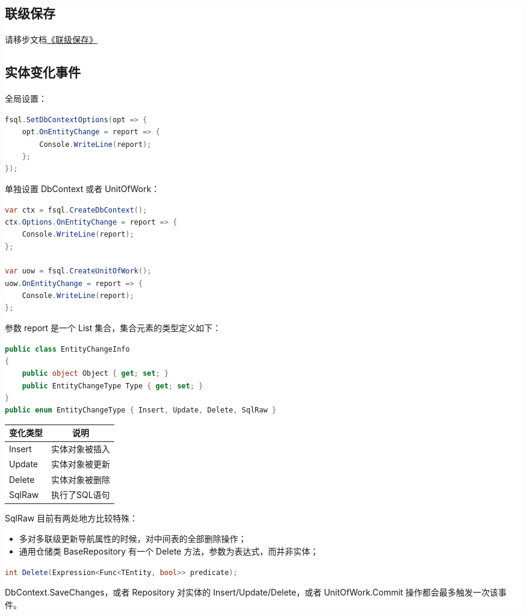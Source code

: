 
## 联级保存

请移步文档[《联级保存》](https://github.com/2881099/FreeSql/wiki/%e8%81%94%e7%ba%a7%e4%bf%9d%e5%ad%98)

## 实体变化事件

全局设置：

```csharp
fsql.SetDbContextOptions(opt => {
    opt.OnEntityChange = report => {
        Console.WriteLine(report);
    };
});
```

单独设置 DbContext 或者 UnitOfWork：

```csharp
var ctx = fsql.CreateDbContext();
ctx.Options.OnEntityChange = report => {
    Console.WriteLine(report);
};

var uow = fsql.CreateUnitOfWork();
uow.OnEntityChange = report => {
    Console.WriteLine(report);
};
```

参数 report 是一个 List 集合，集合元素的类型定义如下：

```csharp
public class EntityChangeInfo
{
    public object Object { get; set; }
    public EntityChangeType Type { get; set; }
}
public enum EntityChangeType { Insert, Update, Delete, SqlRaw }
```

| 变化类型 | 说明 |
| -- | -- |
| Insert | 实体对象被插入 |
| Update | 实体对象被更新 |
| Delete | 实体对象被删除 |
| SqlRaw | 执行了SQL语句 |

SqlRaw 目前有两处地方比较特殊：
- 多对多联级更新导航属性的时候，对中间表的全部删除操作；
- 通用仓储类 BaseRepository 有一个 Delete 方法，参数为表达式，而并非实体；
```csharp
int Delete(Expression<Func<TEntity, bool>> predicate);
```

DbContext.SaveChanges，或者 Repository 对实体的 Insert/Update/Delete，或者 UnitOfWork.Commit 操作都会最多触发一次该事件。